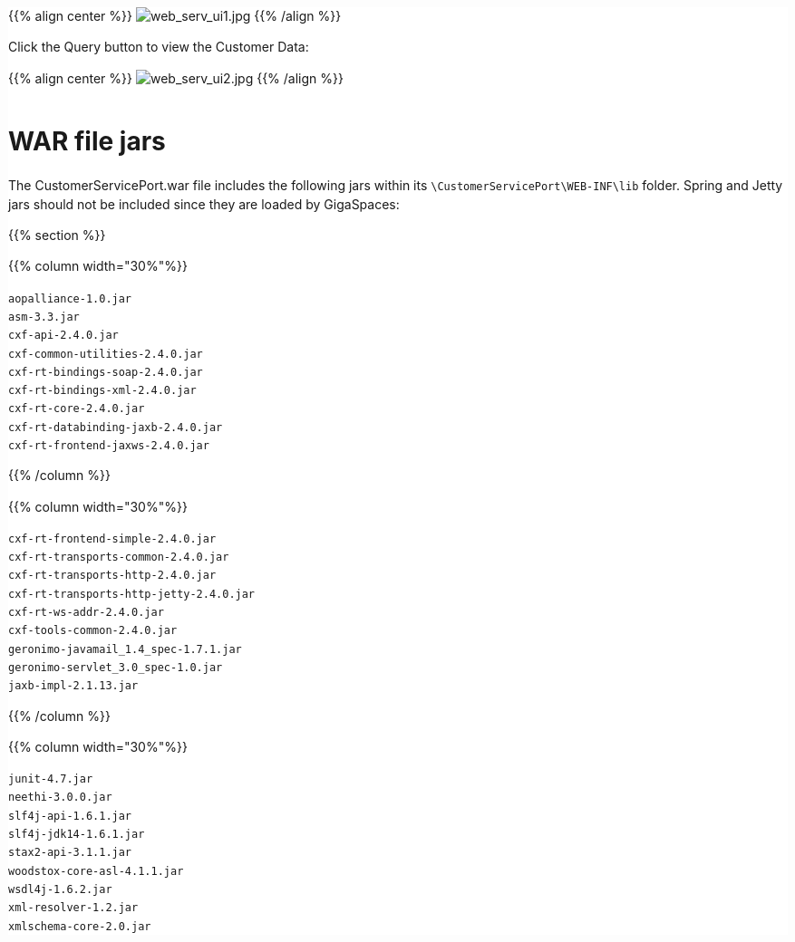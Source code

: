 {{% align center %}}
![web_serv_ui1.jpg](/attachment_files/sbp/web_serv_ui1.jpg)
{{% /align %}}

Click the Query button to view the Customer Data:

{{% align center %}}
![web_serv_ui2.jpg](/attachment_files/sbp/web_serv_ui2.jpg)
{{% /align %}}

# WAR file jars
The CustomerServicePort.war file includes the following jars within its `\CustomerServicePort\WEB-INF\lib` folder.
Spring and Jetty jars should not be included since they are loaded by GigaSpaces:

{{% section %}}

{{% column width="30%"%}}


```bash
aopalliance-1.0.jar
asm-3.3.jar
cxf-api-2.4.0.jar
cxf-common-utilities-2.4.0.jar
cxf-rt-bindings-soap-2.4.0.jar
cxf-rt-bindings-xml-2.4.0.jar
cxf-rt-core-2.4.0.jar
cxf-rt-databinding-jaxb-2.4.0.jar
cxf-rt-frontend-jaxws-2.4.0.jar
```

{{% /column %}}

{{% column width="30%"%}}


```bash
cxf-rt-frontend-simple-2.4.0.jar
cxf-rt-transports-common-2.4.0.jar
cxf-rt-transports-http-2.4.0.jar
cxf-rt-transports-http-jetty-2.4.0.jar
cxf-rt-ws-addr-2.4.0.jar
cxf-tools-common-2.4.0.jar
geronimo-javamail_1.4_spec-1.7.1.jar
geronimo-servlet_3.0_spec-1.0.jar
jaxb-impl-2.1.13.jar
```

{{% /column %}}

{{% column width="30%"%}}


```bash
junit-4.7.jar
neethi-3.0.0.jar
slf4j-api-1.6.1.jar
slf4j-jdk14-1.6.1.jar
stax2-api-3.1.1.jar
woodstox-core-asl-4.1.1.jar
wsdl4j-1.6.2.jar
xml-resolver-1.2.jar
xmlschema-core-2.0.jar
```
